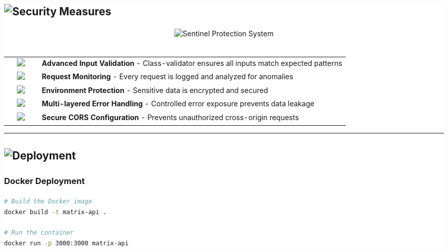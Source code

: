 
## <img src="https://img.shields.io/badge/🛡️-SECURITY%20MEASURES-00FF00?style=for-the-badge&labelColor=000000" alt="Security Measures" />

<div align="center">
  <img src="https://img.shields.io/badge/SENTINEL%20PROTECTION%20SYSTEM-00FF00?style=for-the-badge&labelColor=000000" alt="Sentinel Protection System" />
</div>

<br/>

<table>
  <tr>
    <td width="10%" align="center"><img src="https://img.shields.io/badge/✅-VALID-00FF00" /></td>
    <td><b>Advanced Input Validation</b> - Class-validator ensures all inputs match expected patterns</td>
  </tr>
  <tr>
    <td align="center"><img src="https://img.shields.io/badge/🔍-MONITOR-00FF00" /></td>
    <td><b>Request Monitoring</b> - Every request is logged and analyzed for anomalies</td>
  </tr>
  <tr>
    <td align="center"><img src="https://img.shields.io/badge/🔐-SECURE-00FF00" /></td>
    <td><b>Environment Protection</b> - Sensitive data is encrypted and secured</td>
  </tr>
  <tr>
    <td align="center"><img src="https://img.shields.io/badge/🧠-ERROR-00FF00" /></td>
    <td><b>Multi-layered Error Handling</b> - Controlled error exposure prevents data leakage</td>
  </tr>
  <tr>
    <td align="center"><img src="https://img.shields.io/badge/🛡️-CORS-00FF00" /></td>
    <td><b>Secure CORS Configuration</b> - Prevents unauthorized cross-origin requests</td>
  </tr>
</table>

---

## <img src="https://img.shields.io/badge/🌐-DEPLOYMENT-00FF00?style=for-the-badge&labelColor=000000" alt="Deployment" />

### Docker Deployment

```bash
# Build the Docker image
docker build -t matrix-api .

# Run the container
docker run -p 3000:3000 matrix-api
```
